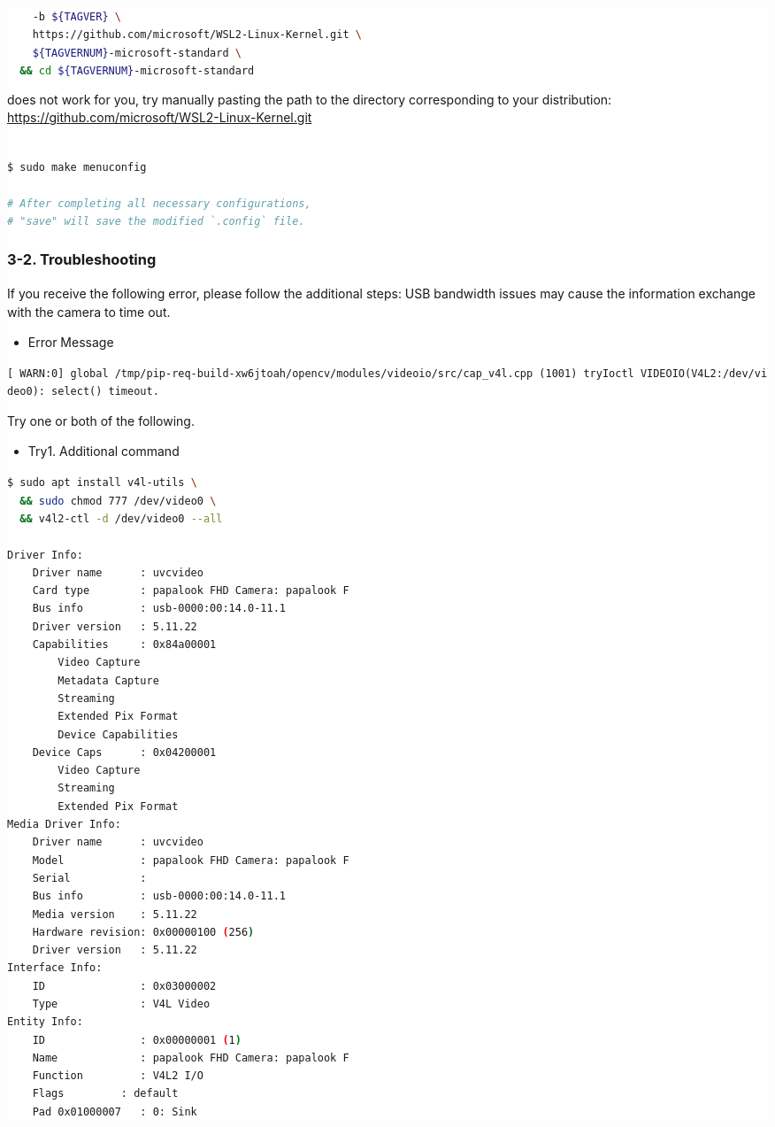 ```bash
    -b ${TAGVER} \
    https://github.com/microsoft/WSL2-Linux-Kernel.git \
    ${TAGVERNUM}-microsoft-standard \
  && cd ${TAGVERNUM}-microsoft-standard
```
does not work for you, try manually pasting the path to the directory corresponding to your distribution:
https://github.com/microsoft/WSL2-Linux-Kernel.git

```bash

$ sudo make menuconfig

# After completing all necessary configurations,
# "save" will save the modified `.config` file.
```
### 3-2. Troubleshooting
If you receive the following error, please follow the additional steps: USB bandwidth issues may cause the information exchange with the camera to time out.
- Error Message
```
[ WARN:0] global /tmp/pip-req-build-xw6jtoah/opencv/modules/videoio/src/cap_v4l.cpp (1001) tryIoctl VIDEOIO(V4L2:/dev/video0): select() timeout.
```

Try one or both of the following.

- Try1. Additional command
```bash
$ sudo apt install v4l-utils \
  && sudo chmod 777 /dev/video0 \
  && v4l2-ctl -d /dev/video0 --all

Driver Info:
	Driver name      : uvcvideo
	Card type        : papalook FHD Camera: papalook F
	Bus info         : usb-0000:00:14.0-11.1
	Driver version   : 5.11.22
	Capabilities     : 0x84a00001
		Video Capture
		Metadata Capture
		Streaming
		Extended Pix Format
		Device Capabilities
	Device Caps      : 0x04200001
		Video Capture
		Streaming
		Extended Pix Format
Media Driver Info:
	Driver name      : uvcvideo
	Model            : papalook FHD Camera: papalook F
	Serial           : 
	Bus info         : usb-0000:00:14.0-11.1
	Media version    : 5.11.22
	Hardware revision: 0x00000100 (256)
	Driver version   : 5.11.22
Interface Info:
	ID               : 0x03000002
	Type             : V4L Video
Entity Info:
	ID               : 0x00000001 (1)
	Name             : papalook FHD Camera: papalook F
	Function         : V4L2 I/O
	Flags         : default
	Pad 0x01000007   : 0: Sink
```